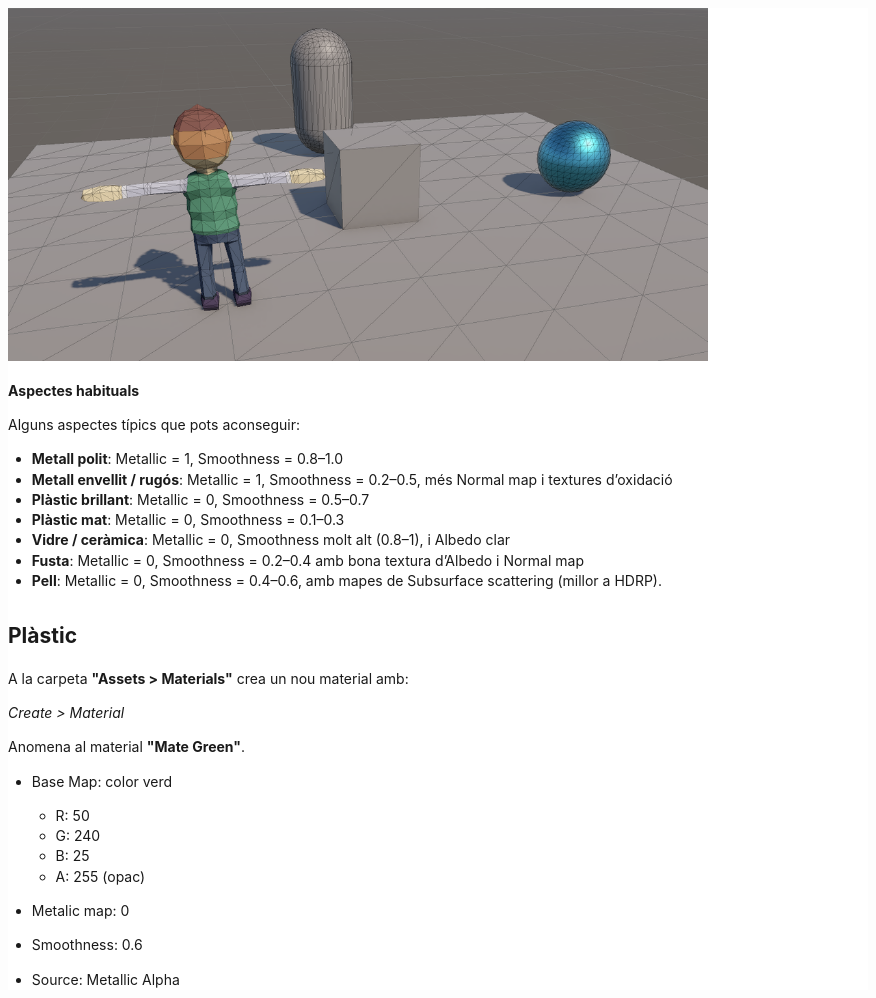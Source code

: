 <img src="./assets/materials-metallic.png" style="width: 90%; max-width: 700px">
</center>
<br/>

**Aspectes habituals**

Alguns aspectes típics que pots aconseguir:

- **Metall polit**: Metallic = 1, Smoothness = 0.8–1.0
- **Metall envellit / rugós**: Metallic = 1, Smoothness = 0.2–0.5, més Normal map i textures d’oxidació
- **Plàstic brillant**: Metallic = 0, Smoothness = 0.5–0.7
- **Plàstic mat**: Metallic = 0, Smoothness = 0.1–0.3
- **Vidre / ceràmica**: Metallic = 0, Smoothness molt alt (0.8–1), i Albedo clar
- **Fusta**: Metallic = 0, Smoothness = 0.2–0.4 amb bona textura d’Albedo i Normal map
- **Pell**: Metallic = 0, Smoothness = 0.4–0.6, amb mapes de Subsurface scattering (millor a HDRP).

## Plàstic

A la carpeta **"Assets > Materials"** crea un nou material amb:

*Create > Material*

Anomena al material **"Mate Green"**.

- Base Map: color verd
    - R: 50
    - G: 240
    - B: 25
    - A: 255 (opac)

- Metalic map: 0
- Smoothness: 0.6
- Source: Metallic Alpha
